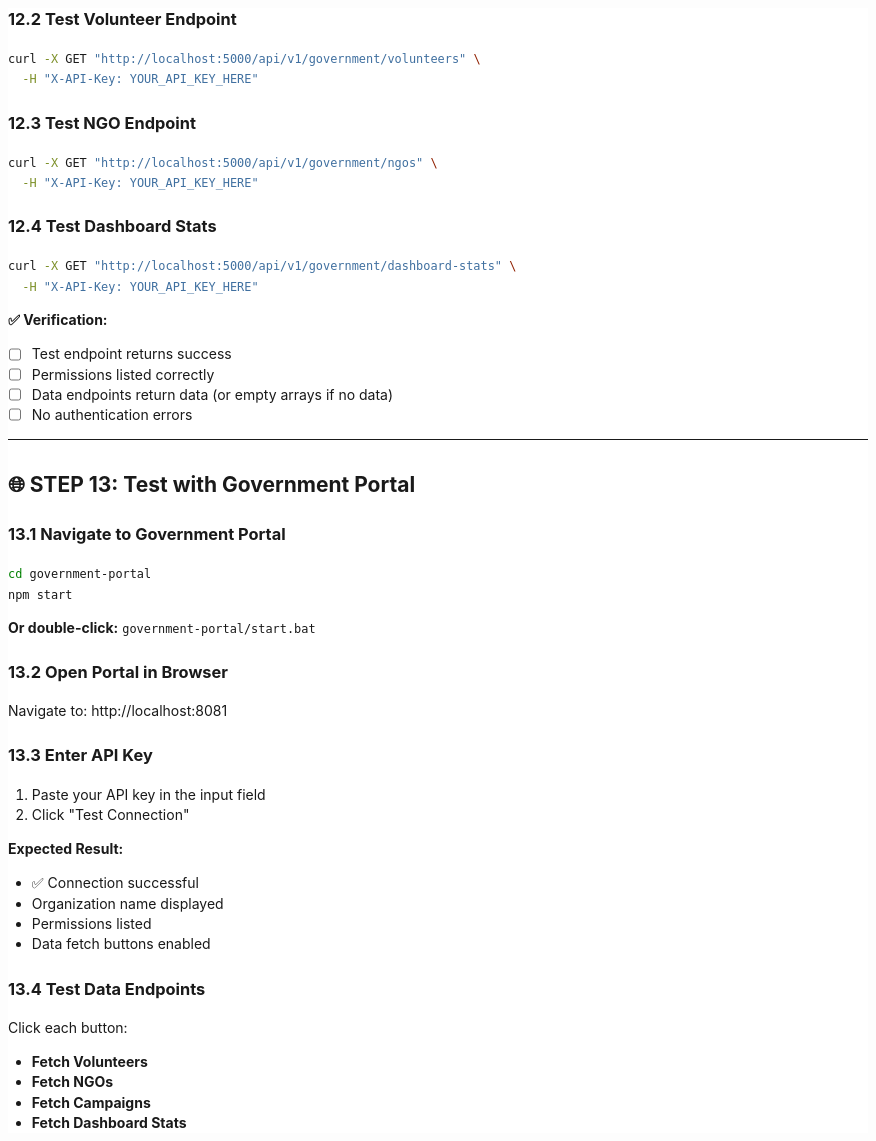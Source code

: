 ### 12.2 Test Volunteer Endpoint
```bash
curl -X GET "http://localhost:5000/api/v1/government/volunteers" \
  -H "X-API-Key: YOUR_API_KEY_HERE"
```

### 12.3 Test NGO Endpoint
```bash
curl -X GET "http://localhost:5000/api/v1/government/ngos" \
  -H "X-API-Key: YOUR_API_KEY_HERE"
```

### 12.4 Test Dashboard Stats
```bash
curl -X GET "http://localhost:5000/api/v1/government/dashboard-stats" \
  -H "X-API-Key: YOUR_API_KEY_HERE"
```

**✅ Verification:**
- [ ] Test endpoint returns success
- [ ] Permissions listed correctly
- [ ] Data endpoints return data (or empty arrays if no data)
- [ ] No authentication errors

---

## 🌐 STEP 13: Test with Government Portal

### 13.1 Navigate to Government Portal
```bash
cd government-portal
npm start
```

**Or double-click:** `government-portal/start.bat`

### 13.2 Open Portal in Browser
Navigate to: http://localhost:8081

### 13.3 Enter API Key
1. Paste your API key in the input field
2. Click "Test Connection"

**Expected Result:**
- ✅ Connection successful
- Organization name displayed
- Permissions listed
- Data fetch buttons enabled

### 13.4 Test Data Endpoints
Click each button:
- **Fetch Volunteers**
- **Fetch NGOs**
- **Fetch Campaigns**
- **Fetch Dashboard Stats**
